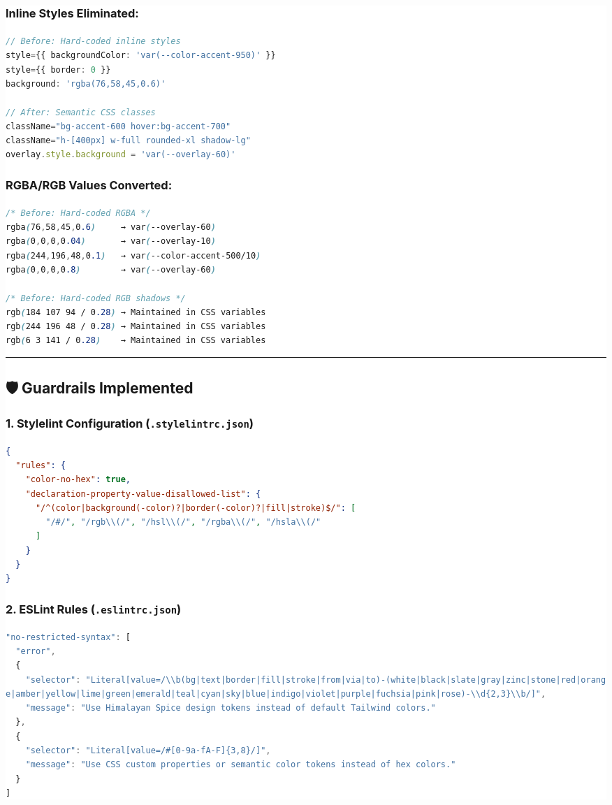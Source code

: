 ### **Inline Styles Eliminated:**
```typescript
// Before: Hard-coded inline styles
style={{ backgroundColor: 'var(--color-accent-950)' }}
style={{ border: 0 }}
background: 'rgba(76,58,45,0.6)'

// After: Semantic CSS classes
className="bg-accent-600 hover:bg-accent-700"
className="h-[400px] w-full rounded-xl shadow-lg"
overlay.style.background = 'var(--overlay-60)'
```

### **RGBA/RGB Values Converted:**
```css
/* Before: Hard-coded RGBA */
rgba(76,58,45,0.6)     → var(--overlay-60)
rgba(0,0,0,0.04)       → var(--overlay-10)
rgba(244,196,48,0.1)   → var(--color-accent-500/10)
rgba(0,0,0,0.8)        → var(--overlay-60)

/* Before: Hard-coded RGB shadows */
rgb(184 107 94 / 0.28) → Maintained in CSS variables
rgb(244 196 48 / 0.28) → Maintained in CSS variables
rgb(6 3 141 / 0.28)    → Maintained in CSS variables
```

---

## 🛡️ **Guardrails Implemented**

### **1. Stylelint Configuration** (`.stylelintrc.json`)
```json
{
  "rules": {
    "color-no-hex": true,
    "declaration-property-value-disallowed-list": {
      "/^(color|background(-color)?|border(-color)?|fill|stroke)$/": [
        "/#/", "/rgb\\(/", "/hsl\\(/", "/rgba\\(/", "/hsla\\(/"
      ]
    }
  }
}
```

### **2. ESLint Rules** (`.eslintrc.json`)
```javascript
"no-restricted-syntax": [
  "error",
  {
    "selector": "Literal[value=/\\b(bg|text|border|fill|stroke|from|via|to)-(white|black|slate|gray|zinc|stone|red|orange|amber|yellow|lime|green|emerald|teal|cyan|sky|blue|indigo|violet|purple|fuchsia|pink|rose)-\\d{2,3}\\b/]",
    "message": "Use Himalayan Spice design tokens instead of default Tailwind colors."
  },
  {
    "selector": "Literal[value=/#[0-9a-fA-F]{3,8}/]",
    "message": "Use CSS custom properties or semantic color tokens instead of hex colors."
  }
]
```
